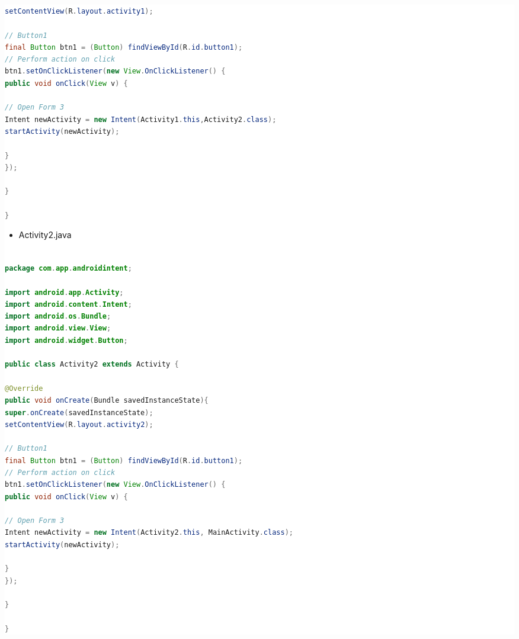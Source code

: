 ```java
setContentView(R.layout.activity1);

// Button1
final Button btn1 = (Button) findViewById(R.id.button1);
// Perform action on click
btn1.setOnClickListener(new View.OnClickListener() {
public void onClick(View v) {

// Open Form 3
Intent newActivity = new Intent(Activity1.this,Activity2.class);
startActivity(newActivity);

}
});

}

}

```

  * Activity2.java
```java

package com.app.androidintent;

import android.app.Activity;
import android.content.Intent;
import android.os.Bundle;
import android.view.View;
import android.widget.Button;

public class Activity2 extends Activity {

@Override
public void onCreate(Bundle savedInstanceState){
super.onCreate(savedInstanceState);
setContentView(R.layout.activity2);

// Button1
final Button btn1 = (Button) findViewById(R.id.button1);
// Perform action on click
btn1.setOnClickListener(new View.OnClickListener() {
public void onClick(View v) {

// Open Form 3
Intent newActivity = new Intent(Activity2.this, MainActivity.class);
startActivity(newActivity);

}
});

}

}

```
